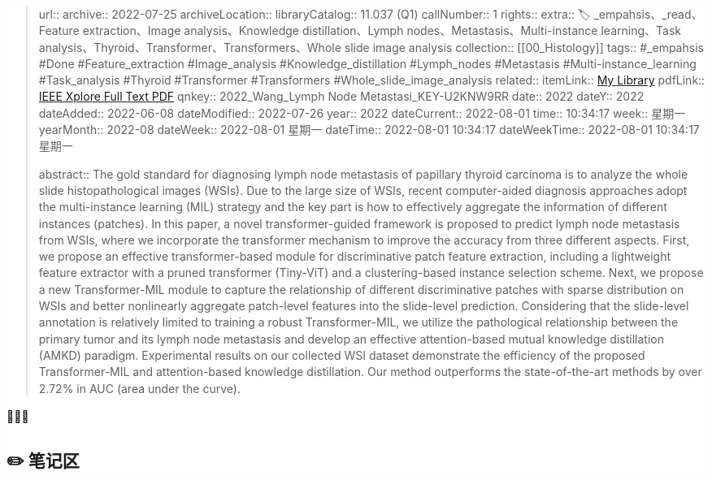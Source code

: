 > url:: []()
> archive:: 2022-07-25
> archiveLocation:: 
> libraryCatalog:: 11.037 (Q1)
> callNumber:: 1
> rights:: 
> extra:: 🏷️ _empahsis、_read、Feature extraction、Image analysis、Knowledge distillation、Lymph nodes、Metastasis、Multi-instance learning、Task analysis、Thyroid、Transformer、Transformers、Whole slide image analysis
> collection:: [[00_Histology]]
> tags:: #_empahsis #Done #Feature_extraction #Image_analysis #Knowledge_distillation #Lymph_nodes #Metastasis #Multi-instance_learning #Task_analysis #Thyroid #Transformer #Transformers #Whole_slide_image_analysis
> related:: 
> itemLink:: [My Library](zotero://select/library/items/U2KNW9RR)
> pdfLink:: [IEEE Xplore Full Text PDF](zotero://open-pdf/library/items/4PF754AS)
> qnkey:: 2022_Wang_Lymph Node Metastasi_KEY-U2KNW9RR
> date:: 2022
> dateY:: 2022
> dateAdded:: 2022-06-08
> dateModified:: 2022-07-26
> year:: 2022
> dateCurrent:: 2022-08-01
> time:: 10:34:17
> week:: 星期一
> yearMonth:: 2022-08
> dateWeek:: 2022-08-01 星期一
> dateTime:: 2022-08-01 10:34:17
> dateWeekTime:: 2022-08-01 10:34:17 星期一
> 
> abstract:: The gold standard for diagnosing lymph node metastasis of papillary thyroid carcinoma is to analyze the whole slide histopathological images (WSIs). Due to the large size of WSIs, recent computer-aided diagnosis approaches adopt the multi-instance learning (MIL) strategy and the key part is how to effectively aggregate the information of different instances (patches). In this paper, a novel transformer-guided framework is proposed to predict lymph node metastasis from WSIs, where we incorporate the transformer mechanism to improve the accuracy from three different aspects. First, we propose an effective transformer-based module for discriminative patch feature extraction, including a lightweight feature extractor with a pruned transformer (Tiny-ViT) and a clustering-based instance selection scheme. Next, we propose a new Transformer-MIL module to capture the relationship of different discriminative patches with sparse distribution on WSIs and better nonlinearly aggregate patch-level features into the slide-level prediction. Considering that the slide-level annotation is relatively limited to training a robust Transformer-MIL, we utilize the pathological relationship between the primary tumor and its lymph node metastasis and develop an effective attention-based mutual knowledge distillation (AMKD) paradigm. Experimental results on our collected WSI dataset demonstrate the efficiency of the proposed Transformer-MIL and attention-based knowledge distillation. Our method outperforms the state-of-the-art methods by over 2.72% in AUC (area under the curve).


👣➿👣


## ✏️ 笔记区
